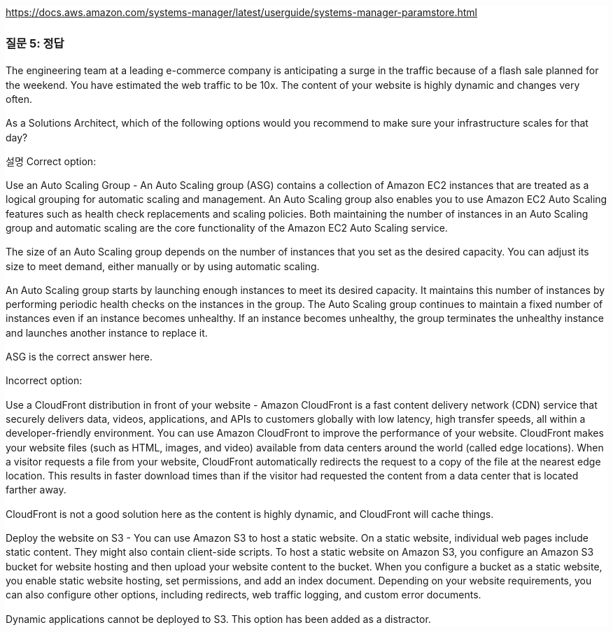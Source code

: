 https://docs.aws.amazon.com/systems-manager/latest/userguide/systems-manager-paramstore.html

### 질문 5: 정답
The engineering team at a leading e-commerce company is anticipating a surge in the traffic because of a flash sale planned for the weekend. You have estimated the web traffic to be 10x. The content of your website is highly dynamic and changes very often.

As a Solutions Architect, which of the following options would you recommend to make sure your infrastructure scales for that day?





설명
Correct option:

Use an Auto Scaling Group - An Auto Scaling group (ASG) contains a collection of Amazon EC2 instances that are treated as a logical grouping for automatic scaling and management. An Auto Scaling group also enables you to use Amazon EC2 Auto Scaling features such as health check replacements and scaling policies. Both maintaining the number of instances in an Auto Scaling group and automatic scaling are the core functionality of the Amazon EC2 Auto Scaling service.

The size of an Auto Scaling group depends on the number of instances that you set as the desired capacity. You can adjust its size to meet demand, either manually or by using automatic scaling.

An Auto Scaling group starts by launching enough instances to meet its desired capacity. It maintains this number of instances by performing periodic health checks on the instances in the group. The Auto Scaling group continues to maintain a fixed number of instances even if an instance becomes unhealthy. If an instance becomes unhealthy, the group terminates the unhealthy instance and launches another instance to replace it.

ASG is the correct answer here.

Incorrect option:

Use a CloudFront distribution in front of your website - Amazon CloudFront is a fast content delivery network (CDN) service that securely delivers data, videos, applications, and APIs to customers globally with low latency, high transfer speeds, all within a developer-friendly environment. You can use Amazon CloudFront to improve the performance of your website. CloudFront makes your website files (such as HTML, images, and video) available from data centers around the world (called edge locations). When a visitor requests a file from your website, CloudFront automatically redirects the request to a copy of the file at the nearest edge location. This results in faster download times than if the visitor had requested the content from a data center that is located farther away.

CloudFront is not a good solution here as the content is highly dynamic, and CloudFront will cache things.

Deploy the website on S3 - You can use Amazon S3 to host a static website. On a static website, individual web pages include static content. They might also contain client-side scripts. To host a static website on Amazon S3, you configure an Amazon S3 bucket for website hosting and then upload your website content to the bucket. When you configure a bucket as a static website, you enable static website hosting, set permissions, and add an index document. Depending on your website requirements, you can also configure other options, including redirects, web traffic logging, and custom error documents.

Dynamic applications cannot be deployed to S3. This option has been added as a distractor.
